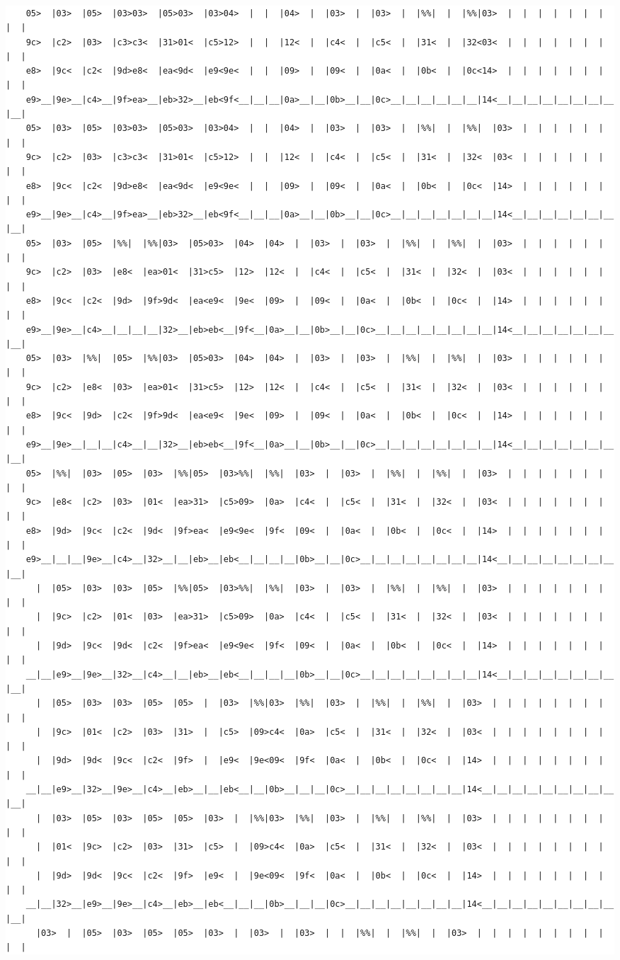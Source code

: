         05>  |03>  |05>  |03>03>  |05>03>  |03>04>  |  |  |04>  |  |03>  |  |03>  |  |%%|  |  |%%|03>  |  |  |  |  |  |  |  |  |
        9c>  |c2>  |03>  |c3>c3<  |31>01<  |c5>12>  |  |  |12<  |  |c4<  |  |c5<  |  |31<  |  |32<03<  |  |  |  |  |  |  |  |  |
        e8>  |9c<  |c2<  |9d>e8<  |ea<9d<  |e9<9e<  |  |  |09>  |  |09<  |  |0a<  |  |0b<  |  |0c<14>  |  |  |  |  |  |  |  |  |
        e9>__|9e>__|c4>__|9f>ea>__|eb>32>__|eb<9f<__|__|__|0a>__|__|0b>__|__|0c>__|__|__|__|__|__|14<__|__|__|__|__|__|__|__|__|
        05>  |03>  |05>  |03>03>  |05>03>  |03>04>  |  |  |04>  |  |03>  |  |03>  |  |%%|  |  |%%|  |03>  |  |  |  |  |  |  |  |
        9c>  |c2>  |03>  |c3>c3<  |31>01<  |c5>12>  |  |  |12<  |  |c4<  |  |c5<  |  |31<  |  |32<  |03<  |  |  |  |  |  |  |  |
        e8>  |9c<  |c2<  |9d>e8<  |ea<9d<  |e9<9e<  |  |  |09>  |  |09<  |  |0a<  |  |0b<  |  |0c<  |14>  |  |  |  |  |  |  |  |
        e9>__|9e>__|c4>__|9f>ea>__|eb>32>__|eb<9f<__|__|__|0a>__|__|0b>__|__|0c>__|__|__|__|__|__|__|14<__|__|__|__|__|__|__|__|
        05>  |03>  |05>  |%%|  |%%|03>  |05>03>  |04>  |04>  |  |03>  |  |03>  |  |%%|  |  |%%|  |  |03>  |  |  |  |  |  |  |  |
        9c>  |c2>  |03>  |e8<  |ea>01<  |31>c5>  |12>  |12<  |  |c4<  |  |c5<  |  |31<  |  |32<  |  |03<  |  |  |  |  |  |  |  |
        e8>  |9c<  |c2<  |9d>  |9f>9d<  |ea<e9<  |9e<  |09>  |  |09<  |  |0a<  |  |0b<  |  |0c<  |  |14>  |  |  |  |  |  |  |  |
        e9>__|9e>__|c4>__|__|__|__|32>__|eb>eb<__|9f<__|0a>__|__|0b>__|__|0c>__|__|__|__|__|__|__|__|14<__|__|__|__|__|__|__|__|
        05>  |03>  |%%|  |05>  |%%|03>  |05>03>  |04>  |04>  |  |03>  |  |03>  |  |%%|  |  |%%|  |  |03>  |  |  |  |  |  |  |  |
        9c>  |c2>  |e8<  |03>  |ea>01<  |31>c5>  |12>  |12<  |  |c4<  |  |c5<  |  |31<  |  |32<  |  |03<  |  |  |  |  |  |  |  |
        e8>  |9c<  |9d>  |c2<  |9f>9d<  |ea<e9<  |9e<  |09>  |  |09<  |  |0a<  |  |0b<  |  |0c<  |  |14>  |  |  |  |  |  |  |  |
        e9>__|9e>__|__|__|c4>__|__|32>__|eb>eb<__|9f<__|0a>__|__|0b>__|__|0c>__|__|__|__|__|__|__|__|14<__|__|__|__|__|__|__|__|
        05>  |%%|  |03>  |05>  |03>  |%%|05>  |03>%%|  |%%|  |03>  |  |03>  |  |%%|  |  |%%|  |  |03>  |  |  |  |  |  |  |  |  |
        9c>  |e8<  |c2>  |03>  |01<  |ea>31>  |c5>09>  |0a>  |c4<  |  |c5<  |  |31<  |  |32<  |  |03<  |  |  |  |  |  |  |  |  |
        e8>  |9d>  |9c<  |c2<  |9d<  |9f>ea<  |e9<9e<  |9f<  |09<  |  |0a<  |  |0b<  |  |0c<  |  |14>  |  |  |  |  |  |  |  |  |
        e9>__|__|__|9e>__|c4>__|32>__|__|eb>__|eb<__|__|__|__|0b>__|__|0c>__|__|__|__|__|__|__|__|14<__|__|__|__|__|__|__|__|__|
          |  |05>  |03>  |03>  |05>  |%%|05>  |03>%%|  |%%|  |03>  |  |03>  |  |%%|  |  |%%|  |  |03>  |  |  |  |  |  |  |  |  |
          |  |9c>  |c2>  |01<  |03>  |ea>31>  |c5>09>  |0a>  |c4<  |  |c5<  |  |31<  |  |32<  |  |03<  |  |  |  |  |  |  |  |  |
          |  |9d>  |9c<  |9d<  |c2<  |9f>ea<  |e9<9e<  |9f<  |09<  |  |0a<  |  |0b<  |  |0c<  |  |14>  |  |  |  |  |  |  |  |  |
        __|__|e9>__|9e>__|32>__|c4>__|__|eb>__|eb<__|__|__|__|0b>__|__|0c>__|__|__|__|__|__|__|__|14<__|__|__|__|__|__|__|__|__|
          |  |05>  |03>  |03>  |05>  |05>  |  |03>  |%%|03>  |%%|  |03>  |  |%%|  |  |%%|  |  |03>  |  |  |  |  |  |  |  |  |  |
          |  |9c>  |01<  |c2>  |03>  |31>  |  |c5>  |09>c4<  |0a>  |c5<  |  |31<  |  |32<  |  |03<  |  |  |  |  |  |  |  |  |  |
          |  |9d>  |9d<  |9c<  |c2<  |9f>  |  |e9<  |9e<09<  |9f<  |0a<  |  |0b<  |  |0c<  |  |14>  |  |  |  |  |  |  |  |  |  |
        __|__|e9>__|32>__|9e>__|c4>__|eb>__|__|eb<__|__|0b>__|__|__|0c>__|__|__|__|__|__|__|__|14<__|__|__|__|__|__|__|__|__|__|
          |  |03>  |05>  |03>  |05>  |05>  |03>  |  |%%|03>  |%%|  |03>  |  |%%|  |  |%%|  |  |03>  |  |  |  |  |  |  |  |  |  |
          |  |01<  |9c>  |c2>  |03>  |31>  |c5>  |  |09>c4<  |0a>  |c5<  |  |31<  |  |32<  |  |03<  |  |  |  |  |  |  |  |  |  |
          |  |9d>  |9d<  |9c<  |c2<  |9f>  |e9<  |  |9e<09<  |9f<  |0a<  |  |0b<  |  |0c<  |  |14>  |  |  |  |  |  |  |  |  |  |
        __|__|32>__|e9>__|9e>__|c4>__|eb>__|eb<__|__|__|0b>__|__|__|0c>__|__|__|__|__|__|__|__|14<__|__|__|__|__|__|__|__|__|__|
          |03>  |  |05>  |03>  |05>  |05>  |03>  |  |03>  |  |03>  |  |  |%%|  |  |%%|  |  |03>  |  |  |  |  |  |  |  |  |  |  |